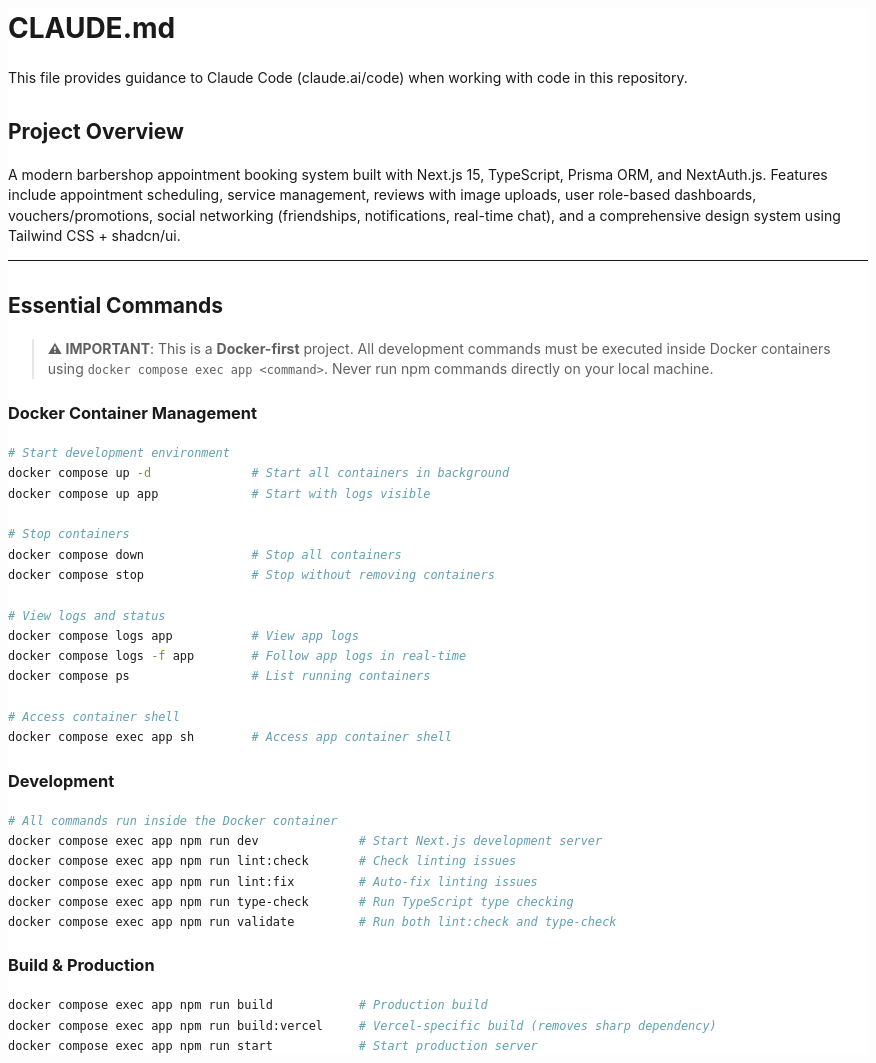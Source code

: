 # CLAUDE.md

This file provides guidance to Claude Code (claude.ai/code) when working with code in this repository.

## Project Overview

A modern barbershop appointment booking system built with Next.js 15, TypeScript, Prisma ORM, and NextAuth.js. Features include appointment scheduling, service management, reviews with image uploads, user role-based dashboards, vouchers/promotions, social networking (friendships, notifications, real-time chat), and a comprehensive design system using Tailwind CSS + shadcn/ui.

---

## Essential Commands

> **⚠️ IMPORTANT**: This is a **Docker-first** project. All development commands must be executed inside Docker containers using `docker compose exec app <command>`. Never run npm commands directly on your local machine.

### Docker Container Management
```bash
# Start development environment
docker compose up -d              # Start all containers in background
docker compose up app             # Start with logs visible

# Stop containers
docker compose down               # Stop all containers
docker compose stop               # Stop without removing containers

# View logs and status
docker compose logs app           # View app logs
docker compose logs -f app        # Follow app logs in real-time
docker compose ps                 # List running containers

# Access container shell
docker compose exec app sh        # Access app container shell
```

### Development
```bash
# All commands run inside the Docker container
docker compose exec app npm run dev              # Start Next.js development server
docker compose exec app npm run lint:check       # Check linting issues
docker compose exec app npm run lint:fix         # Auto-fix linting issues
docker compose exec app npm run type-check       # Run TypeScript type checking
docker compose exec app npm run validate         # Run both lint:check and type-check
```

### Build & Production
```bash
docker compose exec app npm run build            # Production build
docker compose exec app npm run build:vercel     # Vercel-specific build (removes sharp dependency)
docker compose exec app npm run start            # Start production server
```
